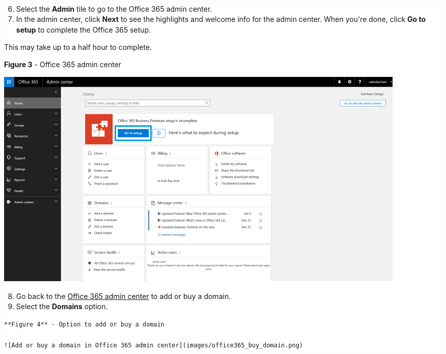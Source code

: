 
6. Select the **Admin** tile to go to the Office 365 admin center.
7. In the admin center, click **Next** to see the highlights and welcome info for the admin center. When you're done, click **Go to setup** to complete the Office 365 setup.

  This may take up to a half hour to complete.
  
  **Figure 3** - Office 365 admin center

  ![Office 365 admin center](images/office365_admin_portal.png)


8. Go back to the <a href="https://portal.office.com/adminportal/home#/homepage" target="_blank">Office 365 admin center</a> to add or buy a domain.
  1. Select the **Domains** option.

    **Figure 4** - Option to add or buy a domain

    ![Add or buy a domain in Office 365 admin center](images/office365_buy_domain.png)
    